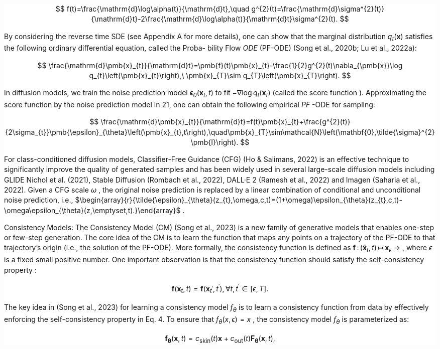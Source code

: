 $$
f(t)=\frac{\mathrm{d}\log\alpha(t)}{\mathrm{d}t},\quad g^{2}(t)=\frac{\mathrm{d}\sigma^{2}(t)}{\mathrm{d}t}-2\frac{\mathrm{d}\log\alpha(t)}{\mathrm{d}t}\sigma^{2}(t).
$$  

By considering the reverse time SDE (see Appendix A for more details), one can show that the marginal distribution    $q_{t}(\pmb{x})$   satisfies the following ordinary differential equation, called the  Proba- bility Flow   $O D E$   (PF-ODE) (Song et al., 2020b; Lu et al., 2022a):  

$$
\frac{\mathrm{d}\pmb{x}_{t}}{\mathrm{d}t}=\pmb{f}(t)\pmb{x}_{t}-\frac{1}{2}g^{2}(t)\nabla_{\pmb{x}}\log q_{t}\left(\pmb{x}_{t}\right),\ \pmb{x}_{T}\sim q_{T}\left(\pmb{x}_{T}\right).
$$  

In diffusion models, we train the noise prediction model  $\mathbf{\boldsymbol{\epsilon}}_{\theta}(\mathbf{\boldsymbol{x}}_{t},t)$   to fit    $-\nabla\log q_{t}({\pmb x}_{t})$   (called the score function ). Approximating the score function by the noise prediction model in 21, one can obtain the following  empirical  $P F$  -ODE  for sampling:  

$$
\frac{\mathrm{d}\pmb{x}_{t}}{\mathrm{d}t}=f(t)\pmb{x}_{t}+\frac{g^{2}(t)}{2\sigma_{t}}\pmb{\epsilon}_{\theta}\left(\pmb{x}_{t},t\right),\quad\pmb{x}_{T}\sim\mathcal{N}\left(\mathbf{0},\tilde{\sigma}^{2}\pmb{I}\right).
$$  

For class-conditioned diffusion models, Classifier-Free Guidance (CFG) (Ho & Salimans, 2022) is an effective technique to significantly improve the quality of generated samples and has been widely used in several large-scale diffusion models including GLIDE Nichol et al. (2021), Stable Diffusion (Rombach et al., 2022), DALL·E 2 (Ramesh et al., 2022) and Imagen (Saharia et al., 2022). Given a CFG scale  $\omega$  , the original noise prediction is replaced by a linear combination of conditional and unconditional noise prediction, i.e.,  $\begin{array}{r}{\tilde{\epsilon}_{\theta}(z_{t},\omega,c,t)=(1+\omega)\epsilon_{\theta}(z_{t},c,t)-\omega\epsilon_{\theta}(z,\emptyset,t).}\end{array}$  .  

Consistency Models:  The Consistency Model (CM) (Song et al., 2023) is a new family of generative models that enables one-step or few-step generation. The core idea of the CM is to learn the function that maps any points on a trajectory of the PF-ODE to that trajectory’s origin (i.e., the solution of the PF-ODE). More formally, the consistency function is defined as    $\pmb{f}\,:\,(\mathbf{\bar{x}}_{t},t)\,\longmapsto\,\pmb{x}_{\epsilon}$  → ,  where  $\epsilon$  is a fixed small positive number. One important observation is that the consistency function should satisfy the  self-consistency property :  

$$
\pmb{f}(\pmb{x}_{t},t)=\pmb{f}(\pmb{x}_{t^{\prime}},t^{\prime}),\forall t,t^{\prime}\in[\epsilon,T].
$$  

The key idea in (Song et al., 2023) for learning a consistency model    $f_{\theta}$   is to learn a consistency function from data by effectively enforcing the self-consistency property in Eq. 4. To ensure that  $f_{\theta}(x,\epsilon)=x$  , the consistency model  $f_{\theta}$   is parameterized as:  

$$
\pmb{f}_{\pmb{\theta}}(\pmb{x},t)=c_{\mathrm{skin}}(t)\pmb{x}+c_{\mathrm{out}}(t)\pmb{F}_{\pmb{\theta}}(\pmb{x},t),
$$  
